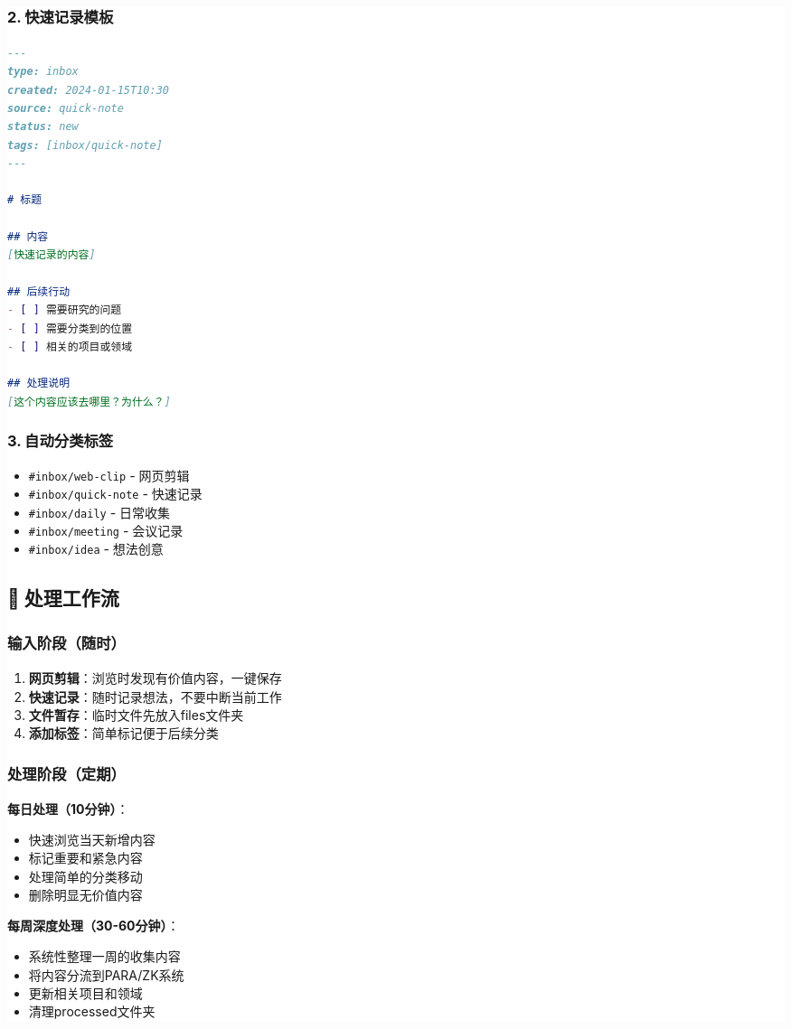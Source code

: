 ### 2. 快速记录模板
```markdown
---
type: inbox
created: 2024-01-15T10:30
source: quick-note
status: new
tags: [inbox/quick-note]
---

# 标题

## 内容
[快速记录的内容]

## 后续行动
- [ ] 需要研究的问题
- [ ] 需要分类到的位置
- [ ] 相关的项目或领域

## 处理说明
[这个内容应该去哪里？为什么？]
```

### 3. 自动分类标签
- `#inbox/web-clip` - 网页剪辑
- `#inbox/quick-note` - 快速记录  
- `#inbox/daily` - 日常收集
- `#inbox/meeting` - 会议记录
- `#inbox/idea` - 想法创意

## 🔄 处理工作流

### 输入阶段（随时）
1. **网页剪辑**：浏览时发现有价值内容，一键保存
2. **快速记录**：随时记录想法，不要中断当前工作
3. **文件暂存**：临时文件先放入files文件夹
4. **添加标签**：简单标记便于后续分类

### 处理阶段（定期）

**每日处理（10分钟）**：
- 快速浏览当天新增内容
- 标记重要和紧急内容
- 处理简单的分类移动
- 删除明显无价值内容

**每周深度处理（30-60分钟）**：
- 系统性整理一周的收集内容
- 将内容分流到PARA/ZK系统
- 更新相关项目和领域
- 清理processed文件夹
